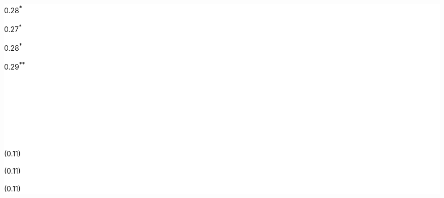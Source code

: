 0.28<sup>\*</sup>

</td>

<td style="padding-left: 5px;padding-right: 5px;">

0.27<sup>\*</sup>

</td>

<td style="padding-left: 5px;padding-right: 5px;">

0.28<sup>\*</sup>

</td>

<td style="padding-left: 5px;padding-right: 5px;">

0.29<sup>\*\*</sup>

</td>

</tr>

<tr>

<td style="padding-left: 5px;padding-right: 5px;">

 

</td>

<td style="padding-left: 5px;padding-right: 5px;">

 

</td>

<td style="padding-left: 5px;padding-right: 5px;">

 

</td>

<td style="padding-left: 5px;padding-right: 5px;">

 

</td>

<td style="padding-left: 5px;padding-right: 5px;">

(0.11)

</td>

<td style="padding-left: 5px;padding-right: 5px;">

(0.11)

</td>

<td style="padding-left: 5px;padding-right: 5px;">

(0.11)

</td>
